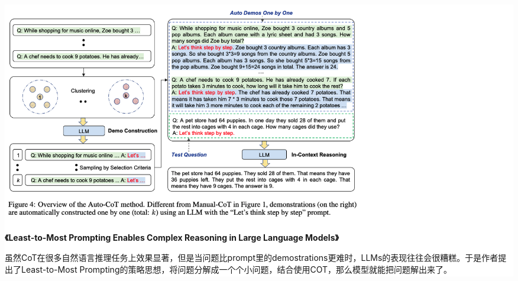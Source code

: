 <img src=https://github.com/wzzzd/LLM_Learning_Note/blob/main/img/tuning/icl-demo-format-autocot.png width=70% />
</div>

<br>

**《Least-to-Most Prompting Enables Complex Reasoning in Large Language Models》**

虽然CoT在很多自然语言推理任务上效果显著，但是当问题比prompt里的demostrations更难时，LLMs的表现往往会很糟糕。于是作者提出了Least-to-Most Prompting的策略思想，将问题分解成一个个小问题，结合使用COT，那么模型就能把问题解出来了。

<div align=center>